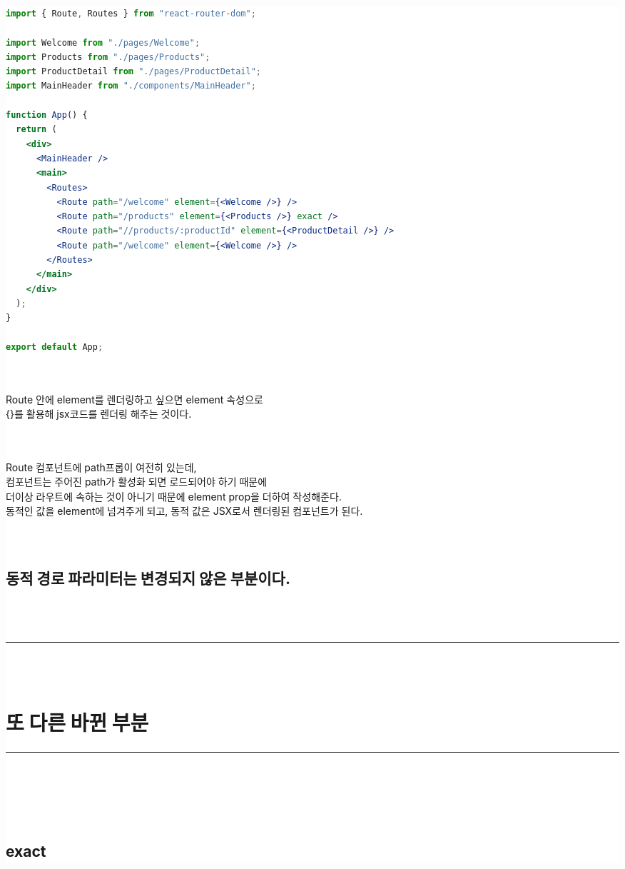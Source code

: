 ```jsx
import { Route, Routes } from "react-router-dom";

import Welcome from "./pages/Welcome";
import Products from "./pages/Products";
import ProductDetail from "./pages/ProductDetail";
import MainHeader from "./components/MainHeader";

function App() {
  return (
    <div>
      <MainHeader />
      <main>
        <Routes>
          <Route path="/welcome" element={<Welcome />} />
          <Route path="/products" element={<Products />} exact />
          <Route path="//products/:productId" element={<ProductDetail />} />
          <Route path="/welcome" element={<Welcome />} />
        </Routes>
      </main>
    </div>
  );
}

export default App;
```

<br><br>
Route 안에 element를 렌더링하고 싶으면 element 속성으로  
{}를 활용해 jsx코드를 렌더링 해주는 것이다.

<br><br>
Route 컴포넌트에 path프롭이 여전히 있는데,  
컴포넌트는 주어진 path가 활성화 되면 로드되어야 하기 때문에  
더이상 라우트에 속하는 것이 아니기 때문에 element prop을 더하여 작성해준다.  
동적인 값을 element에 넘겨주게 되고, 동적 값은 JSX로서 렌더링된 컴포넌트가 된다.  
<br><br>

## 동적 경로 파라미터는 변경되지 않은 부분이다.

<br><br>

<hr>
<br><br>

# 또 다른 바뀐 부분

<hr>

<br><br>
<br><br>

## exact

